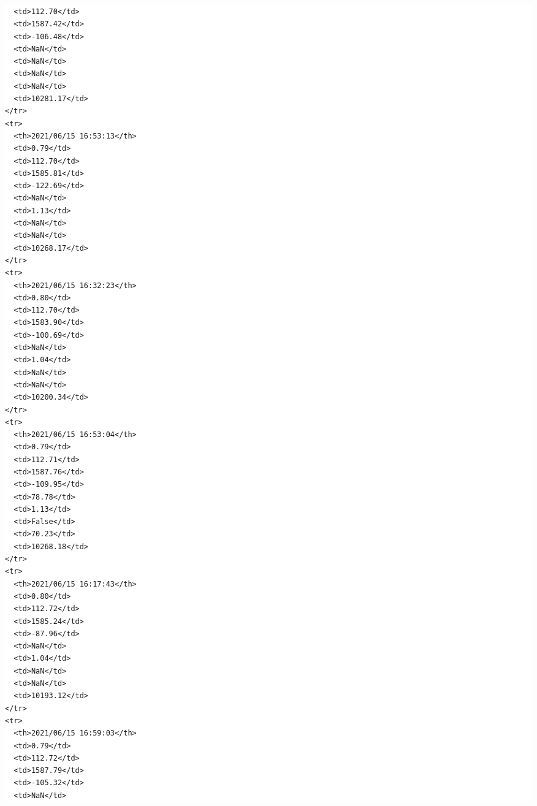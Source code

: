       <td>112.70</td>
      <td>1587.42</td>
      <td>-106.48</td>
      <td>NaN</td>
      <td>NaN</td>
      <td>NaN</td>
      <td>NaN</td>
      <td>10281.17</td>
    </tr>
    <tr>
      <th>2021/06/15 16:53:13</th>
      <td>0.79</td>
      <td>112.70</td>
      <td>1585.81</td>
      <td>-122.69</td>
      <td>NaN</td>
      <td>1.13</td>
      <td>NaN</td>
      <td>NaN</td>
      <td>10268.17</td>
    </tr>
    <tr>
      <th>2021/06/15 16:32:23</th>
      <td>0.80</td>
      <td>112.70</td>
      <td>1583.90</td>
      <td>-100.69</td>
      <td>NaN</td>
      <td>1.04</td>
      <td>NaN</td>
      <td>NaN</td>
      <td>10200.34</td>
    </tr>
    <tr>
      <th>2021/06/15 16:53:04</th>
      <td>0.79</td>
      <td>112.71</td>
      <td>1587.76</td>
      <td>-109.95</td>
      <td>78.78</td>
      <td>1.13</td>
      <td>False</td>
      <td>70.23</td>
      <td>10268.18</td>
    </tr>
    <tr>
      <th>2021/06/15 16:17:43</th>
      <td>0.80</td>
      <td>112.72</td>
      <td>1585.24</td>
      <td>-87.96</td>
      <td>NaN</td>
      <td>1.04</td>
      <td>NaN</td>
      <td>NaN</td>
      <td>10193.12</td>
    </tr>
    <tr>
      <th>2021/06/15 16:59:03</th>
      <td>0.79</td>
      <td>112.72</td>
      <td>1587.79</td>
      <td>-105.32</td>
      <td>NaN</td>